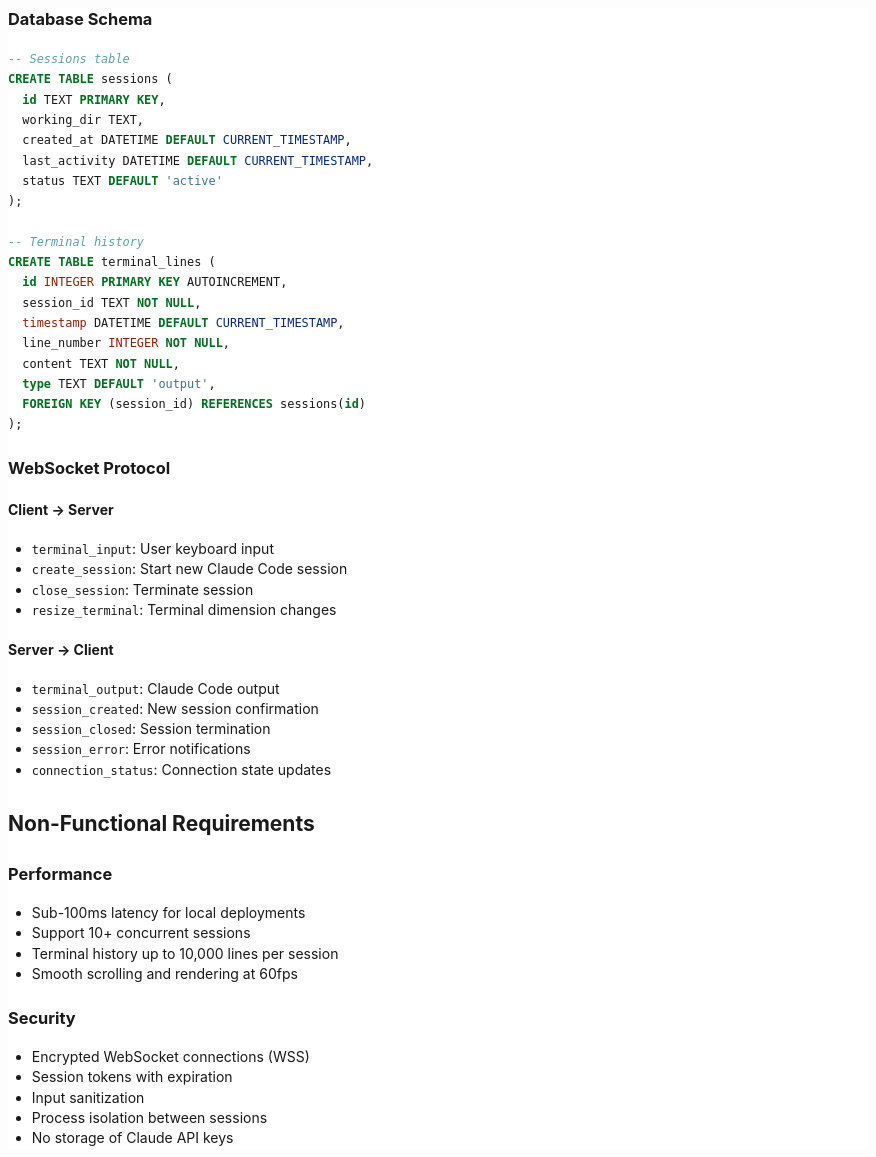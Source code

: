 ### Database Schema

```sql
-- Sessions table
CREATE TABLE sessions (
  id TEXT PRIMARY KEY,
  working_dir TEXT,
  created_at DATETIME DEFAULT CURRENT_TIMESTAMP,
  last_activity DATETIME DEFAULT CURRENT_TIMESTAMP,
  status TEXT DEFAULT 'active'
);

-- Terminal history
CREATE TABLE terminal_lines (
  id INTEGER PRIMARY KEY AUTOINCREMENT,
  session_id TEXT NOT NULL,
  timestamp DATETIME DEFAULT CURRENT_TIMESTAMP,
  line_number INTEGER NOT NULL,
  content TEXT NOT NULL,
  type TEXT DEFAULT 'output',
  FOREIGN KEY (session_id) REFERENCES sessions(id)
);
```

### WebSocket Protocol

#### Client → Server
- `terminal_input`: User keyboard input
- `create_session`: Start new Claude Code session
- `close_session`: Terminate session
- `resize_terminal`: Terminal dimension changes

#### Server → Client
- `terminal_output`: Claude Code output
- `session_created`: New session confirmation
- `session_closed`: Session termination
- `session_error`: Error notifications
- `connection_status`: Connection state updates

## Non-Functional Requirements

### Performance
- Sub-100ms latency for local deployments
- Support 10+ concurrent sessions
- Terminal history up to 10,000 lines per session
- Smooth scrolling and rendering at 60fps

### Security
- Encrypted WebSocket connections (WSS)
- Session tokens with expiration
- Input sanitization
- Process isolation between sessions
- No storage of Claude API keys
